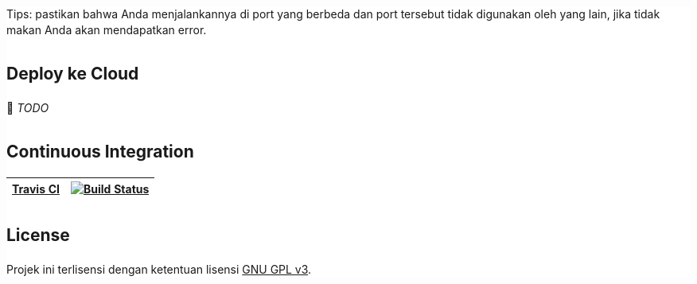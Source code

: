 Tips: pastikan bahwa Anda menjalankannya di port yang berbeda dan port tersebut tidak digunakan oleh yang lain, jika tidak makan Anda akan mendapatkan error.

## Deploy ke Cloud

&#x1F4D7; _TODO_

## Continuous Integration

| [Travis CI](https://travis-ci.com/) | [![Build Status](https://travis-ci.com/naXa777/spring-cloud-example.svg?branch=master&style=flat)](https://travis-ci.com/naXa777/spring-cloud-example) |
| ----------------------------------- | ------------------------------------------------------------------------------------------------------------------------------------------------------ |

## License

Projek ini terlisensi dengan ketentuan lisensi [GNU GPL v3](https://www.gnu.org/licenses/gpl-3.0.en.html).
